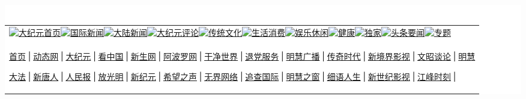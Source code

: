 <a name="1" id="1" target="_blank">&nbsp;</a> <span id="1">&nbsp;</span><table align=center border="0"><tr><td colspan="2" VALIGN=TOP><a href="https://github.com/1992513/djy/blob/master/gb/nf1351518.md#1"><img src="https://raw.githubusercontent.com/1992513/www/master/t/djy/1.jpg" title="大纪元首页" alt="大纪元首页"></a><a href="https://github.com/1992513/djy/blob/master/gb/n24hr.md#1"><img src="https://raw.githubusercontent.com/1992513/www/master/t/djy/3.jpg" title="国际新闻" alt="国际新闻"></a><a href="https://github.com/1992513/djy/blob/master/gb/nsc413.md#1"><img src="https://raw.githubusercontent.com/1992513/www/master/t/djy/4.jpg" title="大陆新闻" alt="大陆新闻"></a><a href="https://github.com/1992513/djy/blob/master/gb/news392.md#1"><img src="https://raw.githubusercontent.com/1992513/www/master/t/djy/5.jpg" title="大纪元评论" alt="大纪元评论"></a><a href="https://github.com/1992513/djy/blob/master/gb/news2007.md#1"><img src="https://raw.githubusercontent.com/1992513/www/master/t/djy/6.jpg" title="传统文化" alt="传统文化"></a><a href="https://github.com/1992513/djy/blob/master/gb/news2008.md#1"><img src="https://raw.githubusercontent.com/1992513/www/master/t/djy/7.jpg" title="生活消费" alt="生活消费"></a><a href="https://github.com/1992513/djy/blob/master/gb/ncyule.md#1"><img src="https://raw.githubusercontent.com/1992513/www/master/t/djy/8.jpg" title="娱乐休闲" alt="娱乐休闲"></a><a href="https://github.com/1992513/djy/blob/master/gb/nsc1002.md#1"><img src="https://raw.githubusercontent.com/1992513/www/master/t/djy/9.jpg" title="健康" alt="健康"></a><a href="https://github.com/1992513/djy/blob/master/gb/nf6092.md#1"><img src="https://raw.githubusercontent.com/1992513/www/master/t/djy/10a.jpg" title="独家" alt="独家"></a><a href="https://github.com/1992513/djy/blob/master/gb/nf4514.md#1"><img src="https://raw.githubusercontent.com/1992513/www/master/t/djy/11.jpg" title="头条要闻" alt="头条要闻"></a><a href="https://github.com/1992513/djy/blob/master/gb/nf4389.md#1"><img src="https://raw.githubusercontent.com/1992513/www/master/t/djy/13.jpg" title="专题" alt="专题"></a></td></tr><tr><td colspan="2" VALIGN=TOP><p><a href="https://github.com/1992513/www/blob/master/README.md?ccocyczd#1" target="_blank">首页</a> | <a href="https://dlp02mn13eakq.cloudfront.net/1?nodoq" target="_blank">动态网</a> | <a href="https://dh48pl2d5tlkv.cloudfront.net/2?kxffrjrh" target="_blank">大纪元</a> | <a href="https://di88ceki78g29.cloudfront.net/4?uidfmxf" target="_blank">看中国</a> | <a href="https://d2gp1icp8dv5pn.cloudfront.net/pHh5q?yvcat" target="_blank">新生网</a> | <a href="https://dp5vkf7bbqo9d.cloudfront.net/tktpt?velgwu" target="_blank">阿波罗网</a> | <a href="https://d1ff3ajoaf61nd.cloudfront.net/Mjpvu?guoljpp" target="_blank">干净世界</a> | <a href="https://dfu0th2rj4x8t.cloudfront.net/10?megaeks" target="_blank">退党服务</a> | <a href="https://d2184d78prq5kd.cloudfront.net/Rffqf?sopvr" target="_blank">明慧广播</a> | <a href="https://d2jsgnf2snq1t5.cloudfront.net/nw9Vn?pqiwnpx" target="_blank">传奇时代</a> | <a href="https://d348xnvyypk4sr.cloudfront.net/AF9AG?aizbt" target="_blank">新境界影视</a> | <a href="https://d3dbj8b4dt94o2.cloudfront.net/zqMQA?rnyiypl" target="_blank">文昭谈论</a> | <a href="https://d18bx7gz18d1cs.cloudfront.net/7?fgwew" target="_blank">明慧</a></p><p><a href="https://db1uzmukbk5lb.cloudfront.net/9?iqpczvjl" target="_blank">大法</a> | <a href="https://d2rq98et8nmaey.cloudfront.net/3?dpxmhv" target="_blank">新唐人</a> | <a href="https://d18bx7gz18d1cs.cloudfront.net/obAhT?erlxucbx" target="_blank">人民报</a> | <a href="https://d26llhbq1ka51o.cloudfront.net/xXNHu?fomcj" target="_blank">放光明</a> | <a href="https://d1t2us6hq0fx1u.cloudfront.net/5?mydoxt" target="_blank">新纪元</a> | <a href="https://d2rhftayg1puwj.cloudfront.net/6?dizxcu" target="_blank">希望之声</a> | <a href="https://d1ff3ajoaf61nd.cloudfront.net/11?qhushzlts" target="_blank">无界网络</a> | <a href="https://d2gp1icp8dv5pn.cloudfront.net/Pueji?wgkccvumv" target="_blank">追查国际</a> | <a href="https://d15m60lsma25jk.cloudfront.net/16?vurak" target="_blank">明慧之窗</a> | <a href="https://d3b82atanl11dg.cloudfront.net/LdvzZ?vfdvpv" target="_blank">细语人生</a> | <a href="https://d3uam2jhpjrvu5.cloudfront.net/fBn3r?dlbotma" target="_blank">新世纪影视</a> | <a href="https://dm41kyod3ht9r.cloudfront.net/PUWMb?fsrlhimn" target="_blank">江峰时刻</a> |